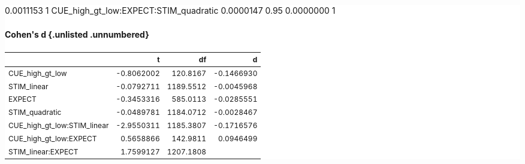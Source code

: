    <td style="text-align:right;"> 0.0011153 </td>
   <td style="text-align:right;"> 1 </td>
  </tr>
  <tr>
   <td style="text-align:left;"> CUE_high_gt_low:EXPECT:STIM_quadratic </td>
   <td style="text-align:right;"> 0.0000147 </td>
   <td style="text-align:right;"> 0.95 </td>
   <td style="text-align:right;"> 0.0000000 </td>
   <td style="text-align:right;"> 1 </td>
  </tr>
</tbody>
</table>

#### Cohen's d {.unlisted .unnumbered}
<table class="table table-striped" style="font-size: 12px; ">
 <thead>
  <tr>
   <th style="text-align:left;">   </th>
   <th style="text-align:right;"> t </th>
   <th style="text-align:right;"> df </th>
   <th style="text-align:right;"> d </th>
  </tr>
 </thead>
<tbody>
  <tr>
   <td style="text-align:left;"> CUE_high_gt_low </td>
   <td style="text-align:right;"> -0.8062002 </td>
   <td style="text-align:right;"> 120.8167 </td>
   <td style="text-align:right;"> -0.1466930 </td>
  </tr>
  <tr>
   <td style="text-align:left;"> STIM_linear </td>
   <td style="text-align:right;"> -0.0792711 </td>
   <td style="text-align:right;"> 1189.5512 </td>
   <td style="text-align:right;"> -0.0045968 </td>
  </tr>
  <tr>
   <td style="text-align:left;"> EXPECT </td>
   <td style="text-align:right;"> -0.3453316 </td>
   <td style="text-align:right;"> 585.0113 </td>
   <td style="text-align:right;"> -0.0285551 </td>
  </tr>
  <tr>
   <td style="text-align:left;"> STIM_quadratic </td>
   <td style="text-align:right;"> -0.0489781 </td>
   <td style="text-align:right;"> 1184.0712 </td>
   <td style="text-align:right;"> -0.0028467 </td>
  </tr>
  <tr>
   <td style="text-align:left;"> CUE_high_gt_low:STIM_linear </td>
   <td style="text-align:right;"> -2.9550311 </td>
   <td style="text-align:right;"> 1185.3807 </td>
   <td style="text-align:right;"> -0.1716576 </td>
  </tr>
  <tr>
   <td style="text-align:left;"> CUE_high_gt_low:EXPECT </td>
   <td style="text-align:right;"> 0.5658866 </td>
   <td style="text-align:right;"> 142.9811 </td>
   <td style="text-align:right;"> 0.0946499 </td>
  </tr>
  <tr>
   <td style="text-align:left;"> STIM_linear:EXPECT </td>
   <td style="text-align:right;"> 1.7599127 </td>
   <td style="text-align:right;"> 1207.1808 </td>